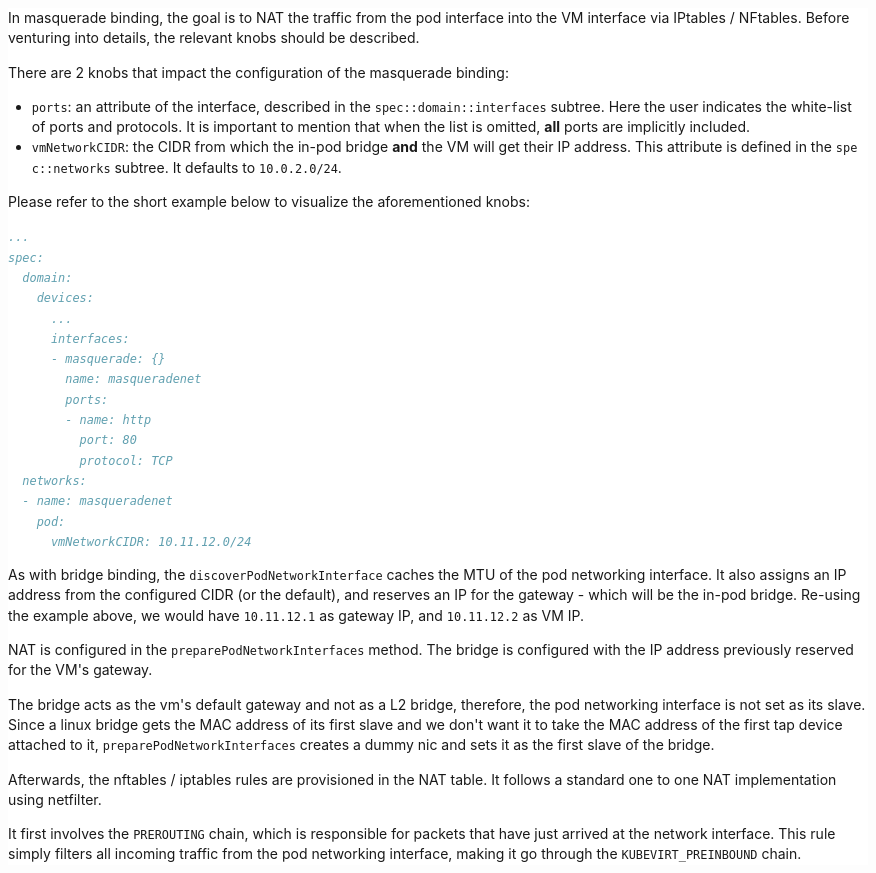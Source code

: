 In masquerade binding, the goal is to NAT the traffic from the pod interface
into the VM interface via IPtables / NFtables. Before venturing into details,
the relevant knobs should be described.

There are 2 knobs that impact the configuration of the masquerade binding:
  - `ports`: an attribute of the interface, described in the
    `spec::domain::interfaces` subtree. Here the user indicates the white-list
     of ports and protocols. It is important to mention that when the list is
     omitted, **all** ports are implicitly included.
  - `vmNetworkCIDR`: the CIDR from which the in-pod bridge **and** the VM will
    get their IP address. This attribute is defined in the `spec::networks`
    subtree. It defaults to `10.0.2.0/24`.

Please refer to the short example below to visualize the aforementioned knobs:
```yaml
...
spec:
  domain:
    devices:
      ...
      interfaces:
      - masquerade: {}
        name: masqueradenet
        ports:
        - name: http
          port: 80
          protocol: TCP
  networks:
  - name: masqueradenet
    pod:
      vmNetworkCIDR: 10.11.12.0/24
```

As with bridge binding, the `discoverPodNetworkInterface` caches the MTU of
the pod networking interface. It also assigns an IP address from the configured
CIDR (or the default), and reserves an IP for the gateway - which will be the
in-pod bridge. Re-using the example above, we would have `10.11.12.1` as
gateway IP, and `10.11.12.2` as VM IP.

NAT is configured in the `preparePodNetworkInterfaces` method. The bridge is
configured with the IP address previously reserved for the VM's gateway.

The bridge acts as the vm's default gateway and not as a L2 bridge,
therefore, the pod networking interface is not set as its slave.
Since a linux bridge gets the MAC address of its first slave and we don't want it to
take the MAC address of the first tap device attached to it,
`preparePodNetworkInterfaces` creates a dummy nic and sets it as the first
slave of the bridge.

Afterwards, the nftables / iptables rules are provisioned in the NAT table. It
follows a standard one to one NAT implementation using netfilter.

It first involves the `PREROUTING` chain, which is responsible for packets that
have just arrived at the network interface. This rule simply filters all
incoming traffic from the pod networking interface, making it go through the
`KUBEVIRT_PREINBOUND` chain.
